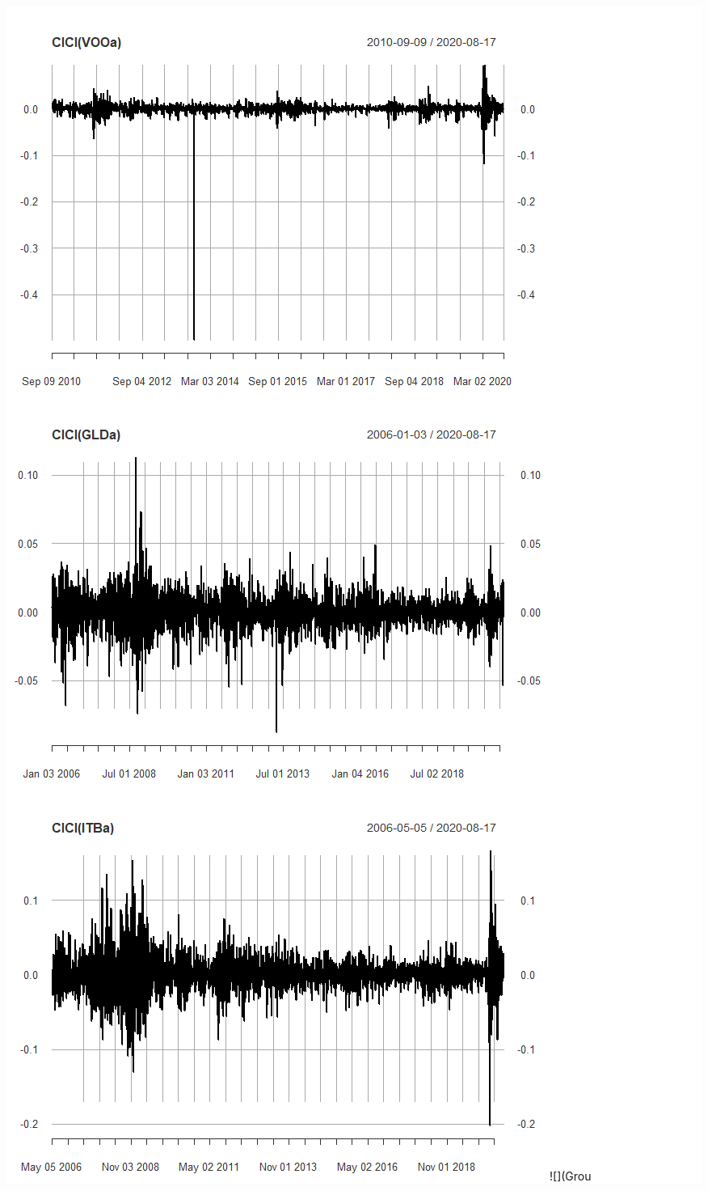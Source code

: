 ![](Group_Exercises_DRN_files/figure-gfm/unnamed-chunk-10-1.png)![](Group_Exercises_DRN_files/figure-gfm/unnamed-chunk-10-2.png)![](Group_Exercises_DRN_files/figure-gfm/unnamed-chunk-10-3.png)![](Grou